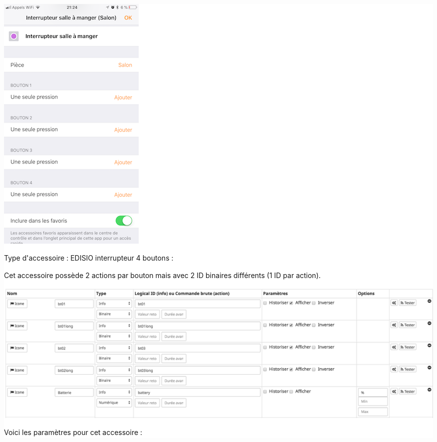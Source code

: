 ![bt01](../images/bt01.png)

Type d'accessoire : EDISIO interrupteur 4 boutons : 

Cet accessoire possède 2 actions par bouton mais avec 2 ID binaires différents (1 ID par action).

![edisio](../images/edisio.png)

Voici les paramètres pour cet accessoire : 
